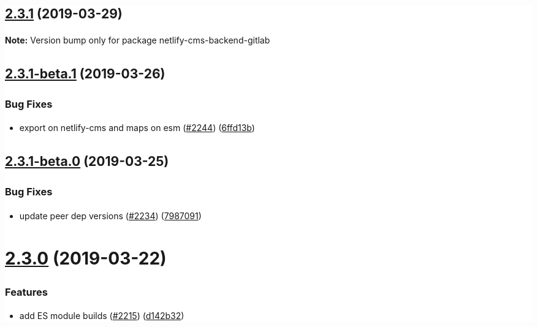 

## [2.3.1](https://github.com/netlify/netlify-cms/tree/master/packages/netlify-cms-backend-gitlab/compare/netlify-cms-backend-gitlab@2.3.1-beta.1...netlify-cms-backend-gitlab@2.3.1) (2019-03-29)

**Note:** Version bump only for package netlify-cms-backend-gitlab





## [2.3.1-beta.1](https://github.com/netlify/netlify-cms/tree/master/packages/netlify-cms-backend-gitlab/compare/netlify-cms-backend-gitlab@2.3.1-beta.0...netlify-cms-backend-gitlab@2.3.1-beta.1) (2019-03-26)


### Bug Fixes

* export on netlify-cms and maps on esm ([#2244](https://github.com/netlify/netlify-cms/tree/master/packages/netlify-cms-backend-gitlab/issues/2244)) ([6ffd13b](https://github.com/netlify/netlify-cms/tree/master/packages/netlify-cms-backend-gitlab/commit/6ffd13b))





## [2.3.1-beta.0](https://github.com/netlify/netlify-cms/tree/master/packages/netlify-cms-backend-gitlab/compare/netlify-cms-backend-gitlab@2.3.0...netlify-cms-backend-gitlab@2.3.1-beta.0) (2019-03-25)


### Bug Fixes

* update peer dep versions ([#2234](https://github.com/netlify/netlify-cms/tree/master/packages/netlify-cms-backend-gitlab/issues/2234)) ([7987091](https://github.com/netlify/netlify-cms/tree/master/packages/netlify-cms-backend-gitlab/commit/7987091))





# [2.3.0](https://github.com/netlify/netlify-cms/tree/master/packages/netlify-cms-backend-gitlab/compare/netlify-cms-backend-gitlab@2.2.0...netlify-cms-backend-gitlab@2.3.0) (2019-03-22)


### Features

* add ES module builds ([#2215](https://github.com/netlify/netlify-cms/tree/master/packages/netlify-cms-backend-gitlab/issues/2215)) ([d142b32](https://github.com/netlify/netlify-cms/tree/master/packages/netlify-cms-backend-gitlab/commit/d142b32))
